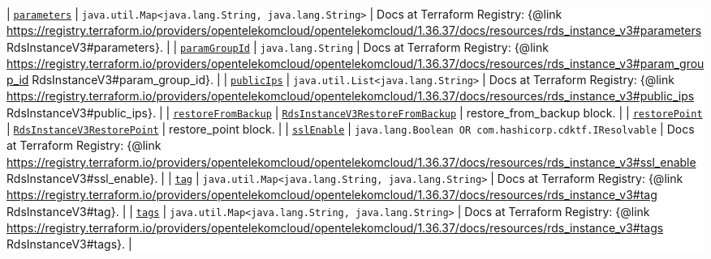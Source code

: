 | <code><a href="#@cdktf/provider-opentelekomcloud.rdsInstanceV3.RdsInstanceV3Config.property.parameters">parameters</a></code> | <code>java.util.Map<java.lang.String, java.lang.String></code> | Docs at Terraform Registry: {@link https://registry.terraform.io/providers/opentelekomcloud/opentelekomcloud/1.36.37/docs/resources/rds_instance_v3#parameters RdsInstanceV3#parameters}. |
| <code><a href="#@cdktf/provider-opentelekomcloud.rdsInstanceV3.RdsInstanceV3Config.property.paramGroupId">paramGroupId</a></code> | <code>java.lang.String</code> | Docs at Terraform Registry: {@link https://registry.terraform.io/providers/opentelekomcloud/opentelekomcloud/1.36.37/docs/resources/rds_instance_v3#param_group_id RdsInstanceV3#param_group_id}. |
| <code><a href="#@cdktf/provider-opentelekomcloud.rdsInstanceV3.RdsInstanceV3Config.property.publicIps">publicIps</a></code> | <code>java.util.List<java.lang.String></code> | Docs at Terraform Registry: {@link https://registry.terraform.io/providers/opentelekomcloud/opentelekomcloud/1.36.37/docs/resources/rds_instance_v3#public_ips RdsInstanceV3#public_ips}. |
| <code><a href="#@cdktf/provider-opentelekomcloud.rdsInstanceV3.RdsInstanceV3Config.property.restoreFromBackup">restoreFromBackup</a></code> | <code><a href="#@cdktf/provider-opentelekomcloud.rdsInstanceV3.RdsInstanceV3RestoreFromBackup">RdsInstanceV3RestoreFromBackup</a></code> | restore_from_backup block. |
| <code><a href="#@cdktf/provider-opentelekomcloud.rdsInstanceV3.RdsInstanceV3Config.property.restorePoint">restorePoint</a></code> | <code><a href="#@cdktf/provider-opentelekomcloud.rdsInstanceV3.RdsInstanceV3RestorePoint">RdsInstanceV3RestorePoint</a></code> | restore_point block. |
| <code><a href="#@cdktf/provider-opentelekomcloud.rdsInstanceV3.RdsInstanceV3Config.property.sslEnable">sslEnable</a></code> | <code>java.lang.Boolean OR com.hashicorp.cdktf.IResolvable</code> | Docs at Terraform Registry: {@link https://registry.terraform.io/providers/opentelekomcloud/opentelekomcloud/1.36.37/docs/resources/rds_instance_v3#ssl_enable RdsInstanceV3#ssl_enable}. |
| <code><a href="#@cdktf/provider-opentelekomcloud.rdsInstanceV3.RdsInstanceV3Config.property.tag">tag</a></code> | <code>java.util.Map<java.lang.String, java.lang.String></code> | Docs at Terraform Registry: {@link https://registry.terraform.io/providers/opentelekomcloud/opentelekomcloud/1.36.37/docs/resources/rds_instance_v3#tag RdsInstanceV3#tag}. |
| <code><a href="#@cdktf/provider-opentelekomcloud.rdsInstanceV3.RdsInstanceV3Config.property.tags">tags</a></code> | <code>java.util.Map<java.lang.String, java.lang.String></code> | Docs at Terraform Registry: {@link https://registry.terraform.io/providers/opentelekomcloud/opentelekomcloud/1.36.37/docs/resources/rds_instance_v3#tags RdsInstanceV3#tags}. |
